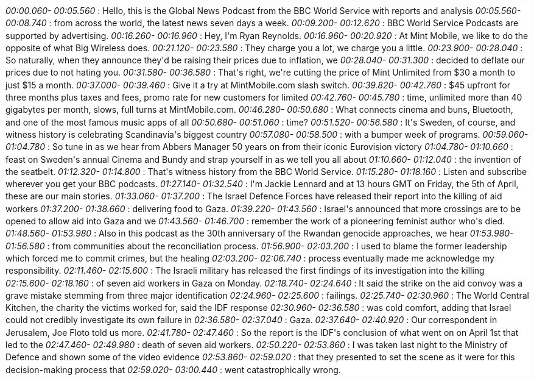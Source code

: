 *00:00.060- 00:05.560* :  Hello, this is the Global News Podcast from the BBC World Service with reports and analysis
*00:05.560- 00:08.740* :  from across the world, the latest news seven days a week.
*00:09.200- 00:12.620* :  BBC World Service Podcasts are supported by advertising.
*00:16.260- 00:16.960* :  Hey, I'm Ryan Reynolds.
*00:16.960- 00:20.920* :  At Mint Mobile, we like to do the opposite of what Big Wireless does.
*00:21.120- 00:23.580* :  They charge you a lot, we charge you a little.
*00:23.900- 00:28.040* :  So naturally, when they announce they'd be raising their prices due to inflation, we
*00:28.040- 00:31.300* :  decided to deflate our prices due to not hating you.
*00:31.580- 00:36.580* :  That's right, we're cutting the price of Mint Unlimited from $30 a month to just $15 a month.
*00:37.000- 00:39.460* :  Give it a try at MintMobile.com slash switch.
*00:39.820- 00:42.760* :  $45 upfront for three months plus taxes and fees, promo rate for new customers for limited
*00:42.760- 00:45.780* :  time, unlimited more than 40 gigabytes per month, slows, full turns at MintMobile.com.
*00:46.280- 00:50.680* :  What connects cinema and buns, Bluetooth, and one of the most famous music apps of all
*00:50.680- 00:51.060* :  time?
*00:51.520- 00:56.580* :  It's Sweden, of course, and witness history is celebrating Scandinavia's biggest country
*00:57.080- 00:58.500* :  with a bumper week of programs.
*00:59.060- 01:04.780* :  So tune in as we hear from Abbers Manager 50 years on from their iconic Eurovision victory
*01:04.780- 01:10.660* :  feast on Sweden's annual Cinema and Bundy and strap yourself in as we tell you all about
*01:10.660- 01:12.040* :  the invention of the seatbelt.
*01:12.320- 01:14.800* :  That's witness history from the BBC World Service.
*01:15.280- 01:18.160* :  Listen and subscribe wherever you get your BBC podcasts.
*01:27.140- 01:32.540* :  I'm Jackie Lennard and at 13 hours GMT on Friday, the 5th of April, these are our main stories.
*01:33.060- 01:37.200* :  The Israel Defence Forces have released their report into the killing of aid workers
*01:37.200- 01:38.660* :  delivering food to Gaza.
*01:39.220- 01:43.560* :  Israel's announced that more crossings are to be opened to allow aid into Gaza and we
*01:43.560- 01:46.700* :  remember the work of a pioneering feminist author who's died.
*01:48.560- 01:53.980* :  Also in this podcast as the 30th anniversary of the Rwandan genocide approaches, we hear
*01:53.980- 01:56.580* :  from communities about the reconciliation process.
*01:56.900- 02:03.200* :  I used to blame the former leadership which forced me to commit crimes, but the healing
*02:03.200- 02:06.740* :  process eventually made me acknowledge my responsibility.
*02:11.460- 02:15.600* :  The Israeli military has released the first findings of its investigation into the killing
*02:15.600- 02:18.160* :  of seven aid workers in Gaza on Monday.
*02:18.740- 02:24.640* :  It said the strike on the aid convoy was a grave mistake stemming from three major identification
*02:24.960- 02:25.600* :  failings.
*02:25.740- 02:30.960* :  The World Central Kitchen, the charity the victims worked for, said the IDF response
*02:30.960- 02:36.580* :  was cold comfort, adding that Israel could not credibly investigate its own failure in
*02:36.580- 02:37.040* :  Gaza.
*02:37.640- 02:40.920* :  Our correspondent in Jerusalem, Joe Floto told us more.
*02:41.780- 02:47.460* :  So the report is the IDF's conclusion of what went on on April 1st that led to the
*02:47.460- 02:49.980* :  death of seven aid workers.
*02:50.220- 02:53.860* :  I was taken last night to the Ministry of Defence and shown some of the video evidence
*02:53.860- 02:59.020* :  that they presented to set the scene as it were for this decision-making process that
*02:59.020- 03:00.440* :  went catastrophically wrong.
